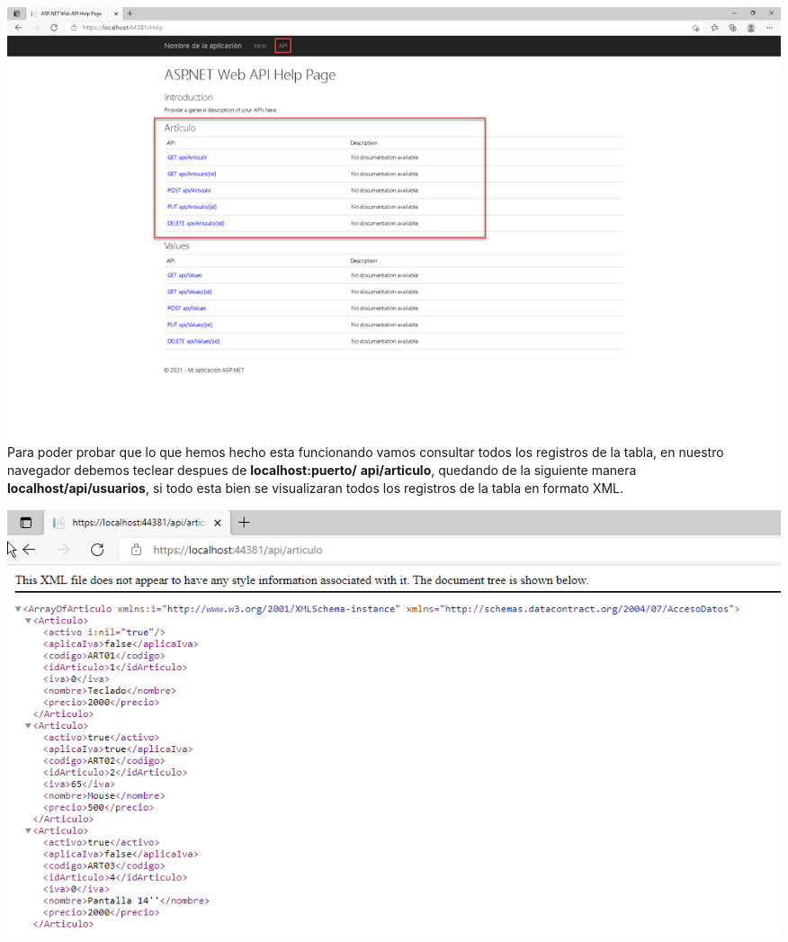 ![paginaApi](media/blog/CSharp/ASP-NET/RESTAPI/35-RestApi.png)

Para poder probar que lo que hemos hecho esta funcionando vamos consultar todos
los registros de la tabla, en nuestro navegador debemos teclear despues de
**localhost:puerto/** **api/articulo**, quedando de la siguiente manera
**localhost/api/usuarios**, si todo esta bien se visualizaran todos los
registros de la tabla en formato XML.

![testApi](media/blog/CSharp/ASP-NET/RESTAPI/35-1-RestApi.png)
